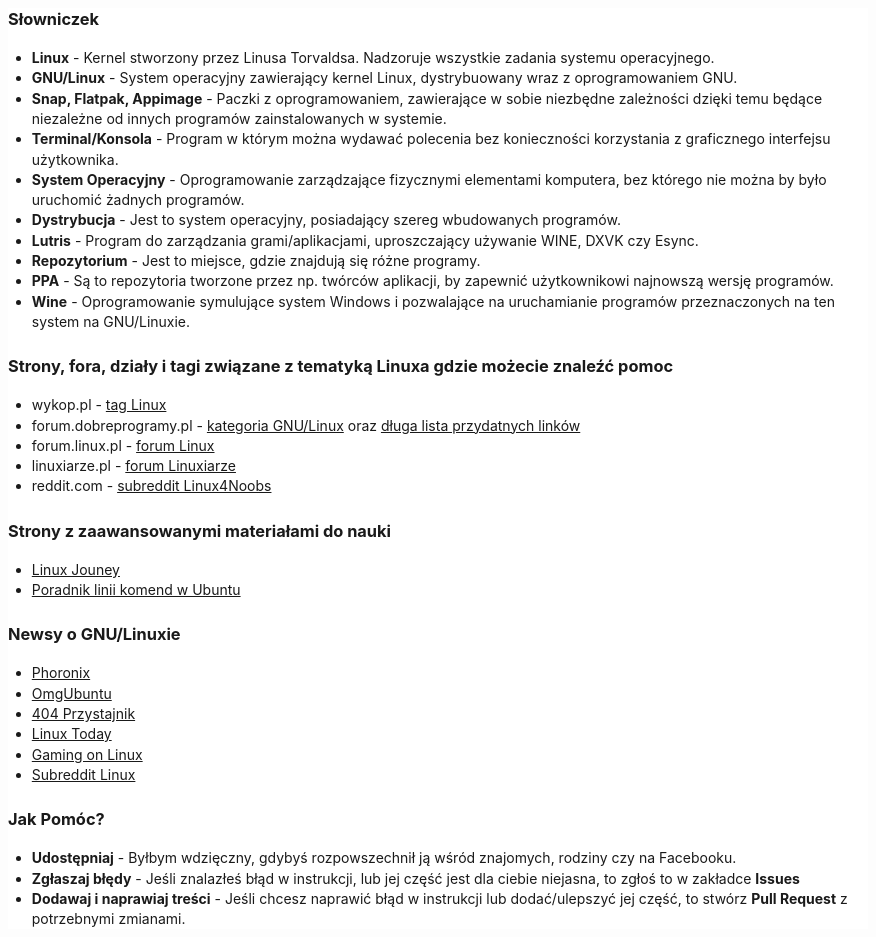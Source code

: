 ### Słowniczek
* **Linux** - Kernel stworzony przez Linusa Torvaldsa. Nadzoruje wszystkie zadania systemu operacyjnego.
* **GNU/Linux** - System operacyjny zawierający kernel Linux, dystrybuowany wraz z oprogramowaniem GNU.
* **Snap, Flatpak, Appimage** - Paczki z oprogramowaniem, zawierające w sobie niezbędne zależności dzięki temu będące niezależne od innych programów zainstalowanych w systemie.
* **Terminal/Konsola** - Program w którym można wydawać polecenia bez konieczności korzystania z graficznego interfejsu użytkownika.
* **System Operacyjny** - Oprogramowanie zarządzające fizycznymi elementami komputera, bez którego nie można by było uruchomić żadnych programów.
* **Dystrybucja** - Jest to system operacyjny, posiadający szereg wbudowanych programów.
* **Lutris** - Program do zarządzania grami/aplikacjami, uproszczający używanie WINE, DXVK czy Esync.
* **Repozytorium** - Jest to miejsce, gdzie znajdują się różne programy.
* **PPA** - Są to repozytoria tworzone przez np. twórców aplikacji, by zapewnić użytkownikowi najnowszą wersję programów.
* **Wine** - Oprogramowanie symulujące system Windows i pozwalające na uruchamianie programów przeznaczonych na ten system na GNU/Linuxie.

### Strony, fora, działy i tagi związane z tematyką Linuxa gdzie możecie znaleźć pomoc
* wykop.pl - [tag Linux](https://www.wykop.pl/tag/linux)
* forum.dobreprogramy.pl - [kategoria GNU/Linux](https://forum.dobreprogramy.pl/c/oprogramowanie-komputerowe/gnu-linux) oraz [długa lista przydatnych linków](https://forum.dobreprogramy.pl/t/linux-przydatne-linki-zaktualizowany-21-07-2018/571456)
* forum.linux.pl - [forum Linux](https://forum.linux.pl/)
* linuxiarze.pl - [forum Linuxiarze](https://linuxiarze.pl/forum/)
* reddit.com - [subreddit Linux4Noobs](https://www.reddit.com/r/linux4noobs/)

### Strony z zaawansowanymi materiałami do nauki
* [Linux Jouney](https://www.linuxjourney.com)
* [Poradnik linii komend w Ubuntu](https://tutorials.ubuntu.com/tutorial/command-line-for-beginners)

### Newsy o GNU/Linuxie
* [Phoronix](https://www.phoronix.com)
* [OmgUbuntu](https://www.omgubuntu.co.uk)
* [404 Przystajnik](https://404.g-net.pl)
* [Linux Today](https://www.linuxtoday.com/)
* [Gaming on Linux](https://www.gamingonlinux.com)
* [Subreddit Linux](https://www.reddit.com/r/linux)

### Jak Pomóc?
* **Udostępniaj** - Byłbym wdzięczny, gdybyś rozpowszechnił ją wśród znajomych, rodziny czy na Facebooku.
* **Zgłaszaj błędy** - Jeśli znalazłeś błąd w instrukcji, lub jej część jest dla ciebie niejasna, to zgłoś to w zakładce **Issues**
* **Dodawaj i naprawiaj treści** - Jeśli chcesz naprawić błąd w instrukcji lub dodać/ulepszyć jej część, to stwórz **Pull Request** z potrzebnymi zmianami.
